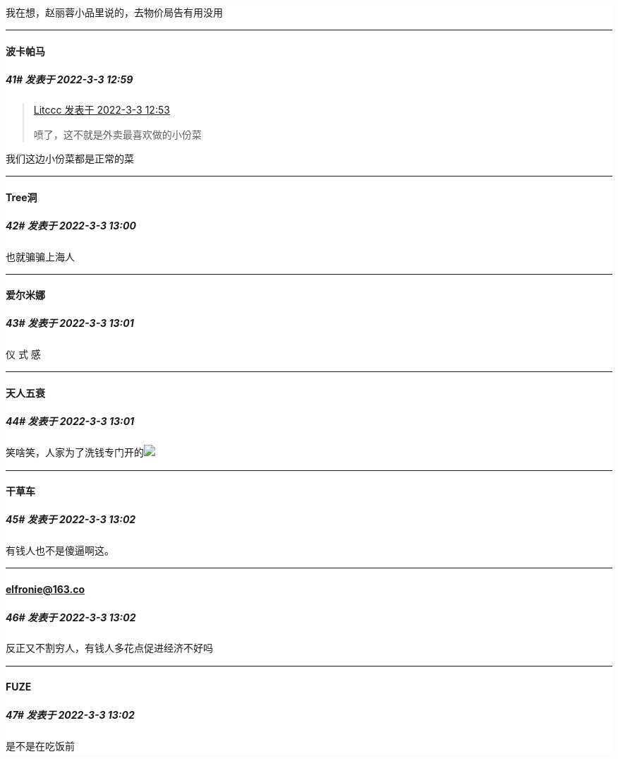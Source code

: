 我在想，赵丽蓉小品里说的，去物价局告有用没用

*****

####  波卡帕马  
##### 41#       发表于 2022-3-3 12:59

<blockquote><a href="httphttps://bbs.saraba1st.com/2b/forum.php?mod=redirect&amp;goto=findpost&amp;pid=54901146&amp;ptid=2055733" target="_blank">Litccc 发表于 2022-3-3 12:53</a>

喷了，这不就是外卖最喜欢做的小份菜</blockquote>
我们这边小份菜都是正常的菜

*****

####  Tree洞  
##### 42#       发表于 2022-3-3 13:00

也就骗骗上海人

*****

####  爱尔米娜  
##### 43#       发表于 2022-3-3 13:01

仪 式 感 

*****

####  天人五衰  
##### 44#       发表于 2022-3-3 13:01

笑啥笑，人家为了洗钱专门开的<img src="https://static.saraba1st.com/image/smiley/face2017/067.png" referrerpolicy="no-referrer">

*****

####  干草车  
##### 45#       发表于 2022-3-3 13:02

有钱人也不是傻逼啊这。

*****

####  elfronie@163.co  
##### 46#       发表于 2022-3-3 13:02

反正又不割穷人，有钱人多花点促进经济不好吗

*****

####  FUZE  
##### 47#       发表于 2022-3-3 13:02

是不是在吃饭前
